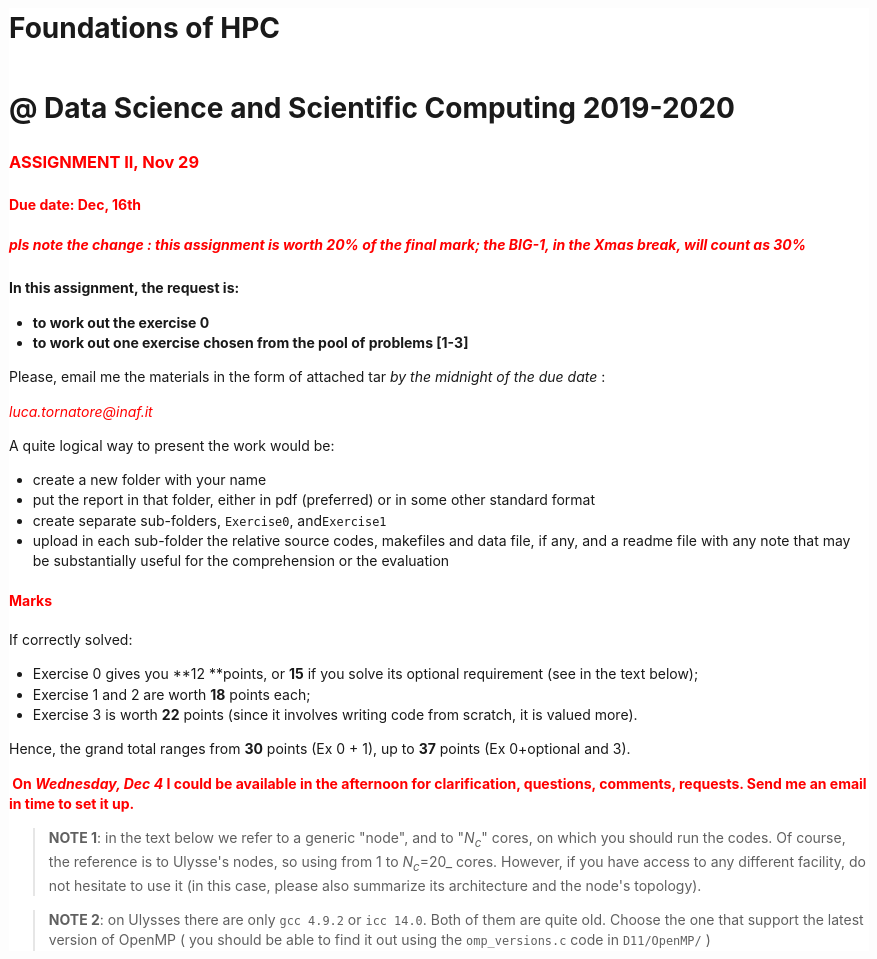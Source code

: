 # Foundations of HPC 

# @ Data Science and Scientific Computing 2019-2020

### <font color='red'>ASSIGNMENT II, Nov 29</font>
#### <font color='red'>Due date: Dec, 16th</font>

##### _<font color='red'>pls note the change : this assignment is worth 20% of the final mark; the BIG-1, in the Xmas break, will count as 30% </font>_

**In this assignment, the request is:**

- **to work out the exercise 0**
- **to work out one exercise chosen from the pool of problems [1-3]**

Please, email me the materials in the form of attached tar  _by the midnight of the due date_ :

<font color='red'>_luca.tornatore@inaf.it_</font>

A quite logical way to present the work would be:

- create a new folder with your name
- put the report in that folder, either in pdf (preferred) or in some other standard format
- create separate sub-folders, `Exercise0`, and`Exercise1` 
- upload in each sub-folder the relative source codes, makefiles and data file, if any, and a readme file with any note that may be substantially useful for the comprehension or the evaluation

#### <font color='red'>Marks</font>

If correctly solved: 

- Exercise 0 gives you **12 **points, or **15** if you solve its optional requirement (see in the text below);
- Exercise 1 and 2 are worth **18** points each;
- Exercise 3 is worth **22** points (since it involves writing code from scratch, it is valued more).

Hence, the grand total ranges from **30** points (Ex 0 + 1), up to **37** points (Ex 0+optional and 3).

**<font color='red'> On _Wednesday, Dec 4_ I could be available in the afternoon for clarification, questions, comments, requests. Send me an email in time to set it up.</font>**



> **NOTE 1**: in the text below we refer to a generic "node", and to "_$N_c$_" cores, on which you should run the codes. Of course, the reference is to Ulysse's nodes, so using from 1 to _$N_c$_=20_ cores.
> However, if you have access to any different facility, do not hesitate to use it (in this case, please also summarize its architecture and the node's topology).

> **NOTE 2**: on Ulysses there are only `gcc 4.9.2` or `icc 14.0`. Both of them are quite old. Choose the one that support the latest version of OpenMP ( you should be able to find it out using the `omp_versions.c` code in `D11/OpenMP/` )
